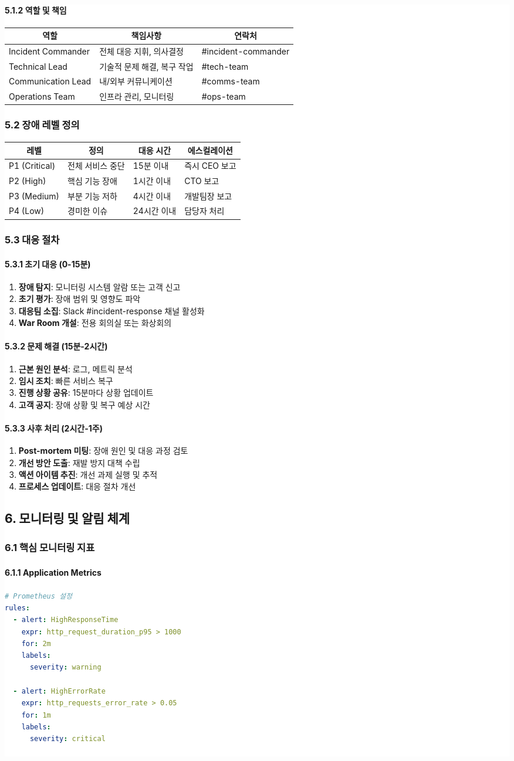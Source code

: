 #### 5.1.2 역할 및 책임
| 역할 | 책임사항 | 연락처 |
|------|----------|--------|
| Incident Commander | 전체 대응 지휘, 의사결정 | #incident-commander |
| Technical Lead | 기술적 문제 해결, 복구 작업 | #tech-team |
| Communication Lead | 내/외부 커뮤니케이션 | #comms-team |
| Operations Team | 인프라 관리, 모니터링 | #ops-team |

### 5.2 장애 레벨 정의

| 레벨 | 정의 | 대응 시간 | 에스컬레이션 |
|------|------|----------|-------------|
| P1 (Critical) | 전체 서비스 중단 | 15분 이내 | 즉시 CEO 보고 |
| P2 (High) | 핵심 기능 장애 | 1시간 이내 | CTO 보고 |
| P3 (Medium) | 부분 기능 저하 | 4시간 이내 | 개발팀장 보고 |
| P4 (Low) | 경미한 이슈 | 24시간 이내 | 담당자 처리 |

### 5.3 대응 절차

#### 5.3.1 초기 대응 (0-15분)
1. **장애 탐지**: 모니터링 시스템 알람 또는 고객 신고
2. **초기 평가**: 장애 범위 및 영향도 파악
3. **대응팀 소집**: Slack #incident-response 채널 활성화
4. **War Room 개설**: 전용 회의실 또는 화상회의

#### 5.3.2 문제 해결 (15분-2시간)
1. **근본 원인 분석**: 로그, 메트릭 분석
2. **임시 조치**: 빠른 서비스 복구
3. **진행 상황 공유**: 15분마다 상황 업데이트
4. **고객 공지**: 장애 상황 및 복구 예상 시간

#### 5.3.3 사후 처리 (2시간-1주)
1. **Post-mortem 미팅**: 장애 원인 및 대응 과정 검토
2. **개선 방안 도출**: 재발 방지 대책 수립
3. **액션 아이템 추진**: 개선 과제 실행 및 추적
4. **프로세스 업데이트**: 대응 절차 개선

## 6. 모니터링 및 알림 체계

### 6.1 핵심 모니터링 지표

#### 6.1.1 Application Metrics
```yaml
# Prometheus 설정
rules:
  - alert: HighResponseTime
    expr: http_request_duration_p95 > 1000
    for: 2m
    labels:
      severity: warning
      
  - alert: HighErrorRate  
    expr: http_requests_error_rate > 0.05
    for: 1m
    labels:
      severity: critical
      
```